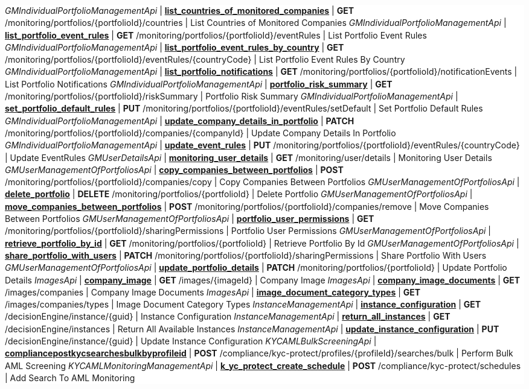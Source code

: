 *GMIndividualPortfolioManagementApi* | [**list_countries_of_monitored_companies**](docs/GMIndividualPortfolioManagementApi.md#list_countries_of_monitored_companies) | **GET** /monitoring/portfolios/{portfolioId}/countries | List Countries of Monitored Companies
*GMIndividualPortfolioManagementApi* | [**list_portfolio_event_rules**](docs/GMIndividualPortfolioManagementApi.md#list_portfolio_event_rules) | **GET** /monitoring/portfolios/{portfolioId}/eventRules | List Portfolio Event Rules
*GMIndividualPortfolioManagementApi* | [**list_portfolio_event_rules_by_country**](docs/GMIndividualPortfolioManagementApi.md#list_portfolio_event_rules_by_country) | **GET** /monitoring/portfolios/{portfolioId}/eventRules/{countryCode} | List Portfolio Event Rules By Country
*GMIndividualPortfolioManagementApi* | [**list_portfolio_notifications**](docs/GMIndividualPortfolioManagementApi.md#list_portfolio_notifications) | **GET** /monitoring/portfolios/{portfolioId}/notificationEvents | List Portfolio Notifications
*GMIndividualPortfolioManagementApi* | [**portfolio_risk_summary**](docs/GMIndividualPortfolioManagementApi.md#portfolio_risk_summary) | **GET** /monitoring/portfolios/{portfolioId}/riskSummary | Portfolio Risk Summary
*GMIndividualPortfolioManagementApi* | [**set_portfolio_default_rules**](docs/GMIndividualPortfolioManagementApi.md#set_portfolio_default_rules) | **PUT** /monitoring/portfolios/{portfolioId}/eventRules/setDefault | Set Portfolio Default Rules
*GMIndividualPortfolioManagementApi* | [**update_company_details_in_portfolio**](docs/GMIndividualPortfolioManagementApi.md#update_company_details_in_portfolio) | **PATCH** /monitoring/portfolios/{portfolioId}/companies/{companyId} | Update Company Details In Portfolio
*GMIndividualPortfolioManagementApi* | [**update_event_rules**](docs/GMIndividualPortfolioManagementApi.md#update_event_rules) | **PUT** /monitoring/portfolios/{portfolioId}/eventRules/{countryCode} | Update EventRules
*GMUserDetailsApi* | [**monitoring_user_details**](docs/GMUserDetailsApi.md#monitoring_user_details) | **GET** /monitoring/user/details | Monitoring User Details
*GMUserManagementOfPortfoliosApi* | [**copy_companies_between_portfolios**](docs/GMUserManagementOfPortfoliosApi.md#copy_companies_between_portfolios) | **POST** /monitoring/portfolios/{portfolioId}/companies/copy | Copy Companies Between Portfolios
*GMUserManagementOfPortfoliosApi* | [**delete_portfolio**](docs/GMUserManagementOfPortfoliosApi.md#delete_portfolio) | **DELETE** /monitoring/portfolios/{portfolioId} | Delete Portfolio
*GMUserManagementOfPortfoliosApi* | [**move_companies_between_portfolios**](docs/GMUserManagementOfPortfoliosApi.md#move_companies_between_portfolios) | **POST** /monitoring/portfolios/{portfolioId}/companies/remove | Move Companies Between Portfolios
*GMUserManagementOfPortfoliosApi* | [**portfolio_user_permissions**](docs/GMUserManagementOfPortfoliosApi.md#portfolio_user_permissions) | **GET** /monitoring/portfolios/{portfolioId}/sharingPermissions | Portfolio User Permissions
*GMUserManagementOfPortfoliosApi* | [**retrieve_portfolio_by_id**](docs/GMUserManagementOfPortfoliosApi.md#retrieve_portfolio_by_id) | **GET** /monitoring/portfolios/{portfolioId} | Retrieve Portfolio By Id
*GMUserManagementOfPortfoliosApi* | [**share_portfolio_with_users**](docs/GMUserManagementOfPortfoliosApi.md#share_portfolio_with_users) | **PATCH** /monitoring/portfolios/{portfolioId}/sharingPermissions | Share Portfolio With Users
*GMUserManagementOfPortfoliosApi* | [**update_portfolio_details**](docs/GMUserManagementOfPortfoliosApi.md#update_portfolio_details) | **PATCH** /monitoring/portfolios/{portfolioId} | Update Portfolio Details
*ImagesApi* | [**company_image**](docs/ImagesApi.md#company_image) | **GET** /images/{imageId} | Company Image
*ImagesApi* | [**company_image_documents**](docs/ImagesApi.md#company_image_documents) | **GET** /images/companies | Company Image Documents
*ImagesApi* | [**image_document_category_types**](docs/ImagesApi.md#image_document_category_types) | **GET** /images/companies/types | Image Document Category Types
*InstanceManagementApi* | [**instance_configuration**](docs/InstanceManagementApi.md#instance_configuration) | **GET** /decisionEngine/instance/{guid} | Instance Configuration
*InstanceManagementApi* | [**return_all_instances**](docs/InstanceManagementApi.md#return_all_instances) | **GET** /decisionEngine/instances | Return All Available Instances
*InstanceManagementApi* | [**update_instance_configuration**](docs/InstanceManagementApi.md#update_instance_configuration) | **PUT** /decisionEngine/instance/{guid} | Update Instance Configuration
*KYCAMLBulkScreeningApi* | [**compliancepostkycsearchesbulkbyprofileid**](docs/KYCAMLBulkScreeningApi.md#compliancepostkycsearchesbulkbyprofileid) | **POST** /compliance/kyc-protect/profiles/{profileId}/searches/bulk | Perform Bulk AML Screening
*KYCAMLMonitoringManagementApi* | [**k_yc_protect_create_schedule**](docs/KYCAMLMonitoringManagementApi.md#k_yc_protect_create_schedule) | **POST** /compliance/kyc-protect/schedules | Add Search To AML Monitoring